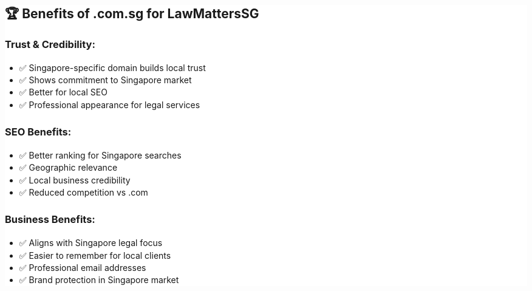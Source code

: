 ## 🏆 Benefits of .com.sg for LawMattersSG

### Trust & Credibility:
- ✅ Singapore-specific domain builds local trust
- ✅ Shows commitment to Singapore market
- ✅ Better for local SEO
- ✅ Professional appearance for legal services

### SEO Benefits:
- ✅ Better ranking for Singapore searches
- ✅ Geographic relevance
- ✅ Local business credibility
- ✅ Reduced competition vs .com

### Business Benefits:
- ✅ Aligns with Singapore legal focus
- ✅ Easier to remember for local clients
- ✅ Professional email addresses
- ✅ Brand protection in Singapore market
